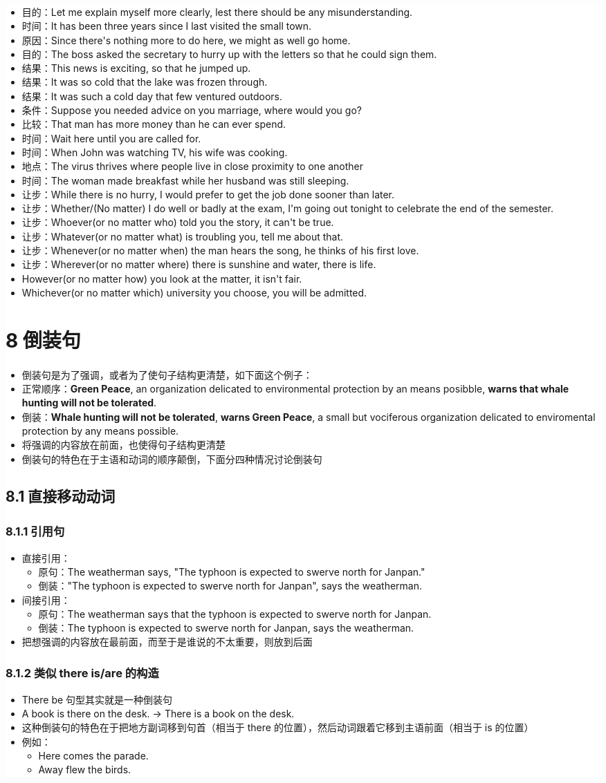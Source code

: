 - 目的：Let me explain myself more clearly, lest there should be any misunderstanding.
- 时间：It has been three years since I last visited the small town.
- 原因：Since there's nothing more to do here, we might as well go home.
- 目的：The boss asked the secretary to hurry up with the letters so that he could sign them.
- 结果：This news is exciting, so that he jumped up.
- 结果：It was so cold that the lake was frozen through.
- 结果：It was such a cold day that few ventured outdoors.
- 条件：Suppose you needed advice on you marriage, where would you go?
- 比较：That man has more money than he can ever spend.
- 时间：Wait here until you are called for.
- 时间：When John was watching TV, his wife was cooking.
- 地点：The virus thrives where people live in close proximity to one another
- 时间：The woman made breakfast while her husband was still sleeping.
- 让步：While there is no hurry, I would prefer to get the job done sooner than later.
- 让步：Whether/(No matter) I do well or badly at the exam, I'm going out tonight to celebrate the end of the semester.
- 让步：Whoever(or no matter who) told you the story, it can't be true.
- 让步：Whatever(or no matter what) is troubling you, tell me about that.
- 让步：Whenever(or no matter when) the man hears the song, he thinks of his first love.
- 让步：Wherever(or no matter where) there is sunshine and water, there is life.
- However(or no matter how) you look at the matter, it isn't fair.
- Whichever(or no matter which) university you choose, you will be admitted.

# 8 倒装句

- 倒装句是为了强调，或者为了使句子结构更清楚，如下面这个例子：
- 正常顺序：**Green Peace**, an organization delicated to environmental protection by an means posibble, **warns that whale hunting will not be tolerated**.
- 倒装：**Whale hunting will not be tolerated**, **warns Green Peace**, a small but vociferous organization delicated to enviromental protection by any means possible.
- 将强调的内容放在前面，也使得句子结构更清楚
- 倒装句的特色在于主语和动词的顺序颠倒，下面分四种情况讨论倒装句

## 8.1 直接移动动词

### 8.1.1 引用句

- 直接引用：
    - 原句：The weatherman says, "The typhoon is expected to swerve north for Janpan."
    - 倒装："The typhoon is expected to swerve north for Janpan", says the weatherman.
- 间接引用：
    - 原句：The weatherman says that the typhoon is expected to swerve north for Janpan.
    - 倒装：The typhoon is expected to swerve north for Janpan,  says the weatherman.
- 把想强调的内容放在最前面，而至于是谁说的不太重要，则放到后面

### 8.1.2 类似 there is/are 的构造

- There be 句型其实就是一种倒装句
- A book is there on the desk. -> There is a book on the desk.
- 这种倒装句的特色在于把地方副词移到句首（相当于 there 的位置），然后动词跟着它移到主语前面（相当于 is 的位置）
- 例如：
    - Here comes the parade.
    - Away flew the birds.

